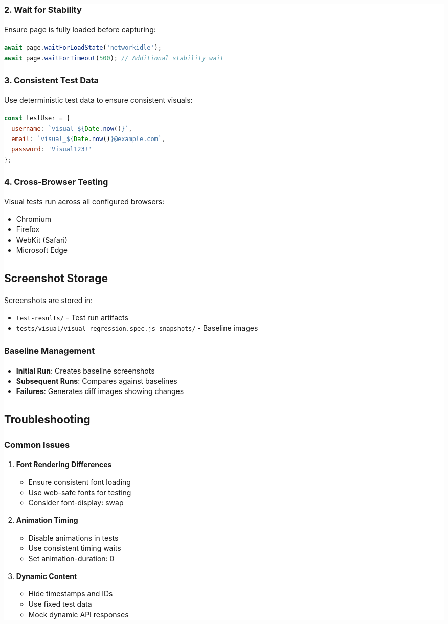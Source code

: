 ### 2. Wait for Stability
Ensure page is fully loaded before capturing:
```javascript
await page.waitForLoadState('networkidle');
await page.waitForTimeout(500); // Additional stability wait
```

### 3. Consistent Test Data
Use deterministic test data to ensure consistent visuals:
```javascript
const testUser = {
  username: `visual_${Date.now()}`,
  email: `visual_${Date.now()}@example.com`,
  password: 'Visual123!'
};
```

### 4. Cross-Browser Testing
Visual tests run across all configured browsers:
- Chromium
- Firefox
- WebKit (Safari)
- Microsoft Edge

## Screenshot Storage

Screenshots are stored in:
- `test-results/` - Test run artifacts
- `tests/visual/visual-regression.spec.js-snapshots/` - Baseline images

### Baseline Management
- **Initial Run**: Creates baseline screenshots
- **Subsequent Runs**: Compares against baselines
- **Failures**: Generates diff images showing changes

## Troubleshooting

### Common Issues

1. **Font Rendering Differences**
   - Ensure consistent font loading
   - Use web-safe fonts for testing
   - Consider font-display: swap

2. **Animation Timing**
   - Disable animations in tests
   - Use consistent timing waits
   - Set animation-duration: 0

3. **Dynamic Content**
   - Hide timestamps and IDs
   - Use fixed test data
   - Mock dynamic API responses
